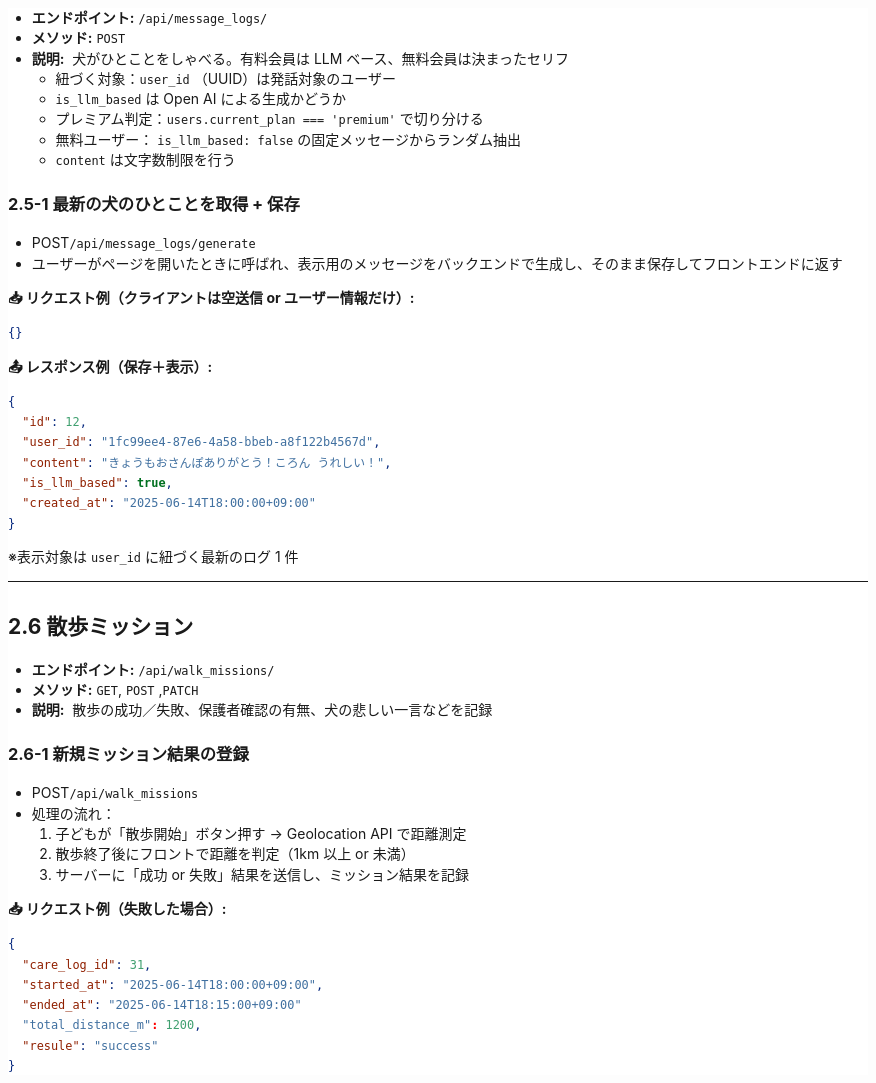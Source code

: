 - **エンドポイント:** `/api/message_logs/`
- **メソッド:** `POST`
- **説明:**  犬がひとことをしゃべる。有料会員は LLM ベース、無料会員は決まったセリフ
  - 紐づく対象：`user_id` （UUID）は発話対象のユーザー
  - `is_llm_based` は Open AI による生成かどうか
  - プレミアム判定：`users.current_plan === 'premium'` で切り分ける
  - 無料ユーザー： `is_llm_based: false` の固定メッセージからランダム抽出
  - `content` は文字数制限を行う

### 2.5-1 最新の犬のひとことを取得 + 保存

- POST`/api/message_logs/generate`
- ユーザーがページを開いたときに呼ばれ、表示用のメッセージをバックエンドで生成し、そのまま保存してフロントエンドに返す

**📥 リクエスト例（クライアントは空送信 or ユーザー情報だけ）:**

```json
{}
```

**📤 レスポンス例（保存＋表示）:**

```json
{
  "id": 12,
  "user_id": "1fc99ee4-87e6-4a58-bbeb-a8f122b4567d",
  "content": "きょうもおさんぽありがとう！ころん うれしい！",
  "is_llm_based": true,
  "created_at": "2025-06-14T18:00:00+09:00"
}
```

※表示対象は `user_id` に紐づく最新のログ 1 件

---

## 2.6 散歩ミッション

- **エンドポイント:** `/api/walk_missions/`
- **メソッド:** `GET`, `POST` ,`PATCH`
- **説明:**  散歩の成功／失敗、保護者確認の有無、犬の悲しい一言などを記録

### 2.6-1 新規ミッション結果の登録

- POST`/api/walk_missions`
- 処理の流れ：
  1. 子どもが「散歩開始」ボタン押す → Geolocation API で距離測定
  2. 散歩終了後にフロントで距離を判定（1km 以上 or 未満）
  3. サーバーに「成功 or 失敗」結果を送信し、ミッション結果を記録

**📥 リクエスト例（失敗した場合）:**

```json
{
  "care_log_id": 31,
  "started_at": "2025-06-14T18:00:00+09:00",
  "ended_at": "2025-06-14T18:15:00+09:00"
  "total_distance_m": 1200,
  "resule": "success"
}
```
